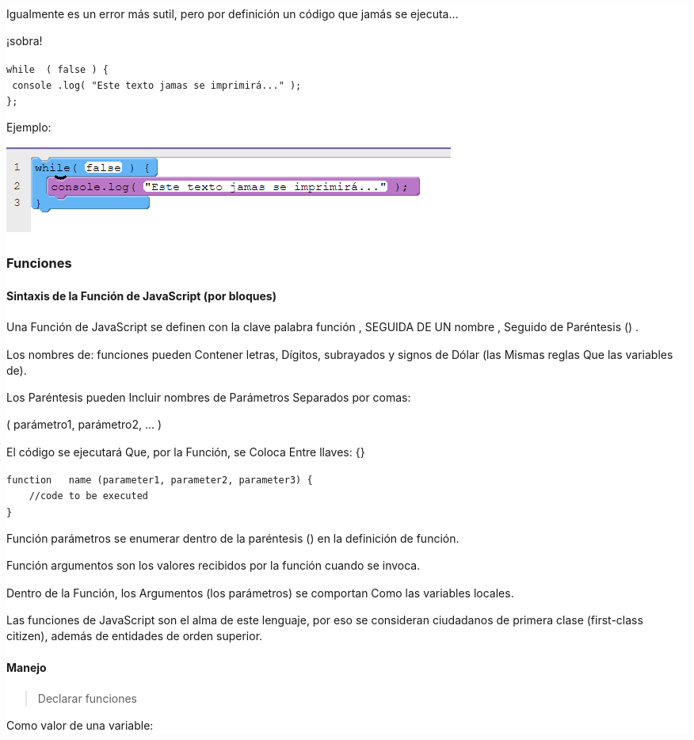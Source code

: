 Igualmente es un error más sutil, pero por definición un código que
jamás se ejecuta…

¡sobra!

    while  ( false ) {                                                          
     console .log( "Este texto jamas se imprimirá..." );                        
    };
    
Ejemplo:

![](img\bucleError2.PNG)

### Funciones  

#### Sintaxis de la Función de JavaScript (por bloques)  

Una Función de JavaScript se definen con la clave palabra función ,
SEGUIDA DE UN nombre , Seguido de Paréntesis () .

Los nombres de: funciones pueden Contener letras, Dígitos, subrayados y
signos de Dólar (las Mismas reglas Que las variables de).

Los Paréntesis pueden Incluir nombres de Parámetros Separados por comas:

( parámetro1, parámetro2, ... )

El código se ejecutará Que, por la Función, se Coloca Entre llaves: {}

    function   name (parameter1, parameter2, parameter3) {                      
        //code to be executed                                                   
    }

Función parámetros se enumerar dentro de la paréntesis () en la
definición de función.

Función argumentos son los valores recibidos por la función cuando se
invoca.

Dentro de la Función, los Argumentos (los parámetros) se comportan Como
las variables locales.

Las funciones de JavaScript son el alma de este lenguaje, por eso se
consideran ciudadanos de primera clase (first-class citizen), además de
entidades de orden superior.

#### Manejo  

> Declarar funciones

Como valor de una variable:
